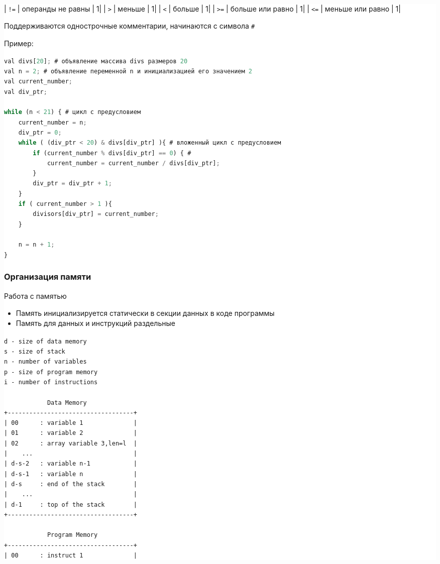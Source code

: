| `!=`    | операнды не равны    | 1|
| `>`    | меньше    | 1|
| `<`    | больше    | 1|
| `>=`    | больше или равно    | 1|
| `<=`    | меньше или равно    | 1|

Поддерживаются однострочные комментарии, начинаются с символа `#`

Пример:

```javascript
val divs[20]; # объявление массива divs размеров 20
val n = 2; # объявление переменной n и инициализацией его значением 2
val current_number;
val div_ptr;

while (n < 21) { # цикл с предусловием
    current_number = n;
    div_ptr = 0;
    while ( (div_ptr < 20) & divs[div_ptr] ){ # вложенный цикл с предусловием
        if (current_number % divs[div_ptr] == 0) { #
            current_number = current_number / divs[div_ptr];
        }
        div_ptr = div_ptr + 1;
    }
    if ( current_number > 1 ){
        divisors[div_ptr] = current_number;
    }
    
    n = n + 1;
} 
```

### Организация памяти

Работа с памятью

- Память инициализируется статически в секции данных в коде программы
- Память для данных и инструкций раздельные

```text
d - size of data memory
s - size of stack
n - number of variables
p - size of program memory
i - number of instructions

			Data Memory
+-----------------------------------+
| 00      : variable 1              |
| 01      : variable 2              |
| 02      : array variable 3,len=l  |
|    ...                            |
| d-s-2   : variable n-1            | 
| d-s-1   : variable n              |
| d-s     : end of the stack        |
|    ...                            |
| d-1     : top of the stack        |
+-----------------------------------+

			Program Memory
+-----------------------------------+
| 00      : instruct 1              |
```